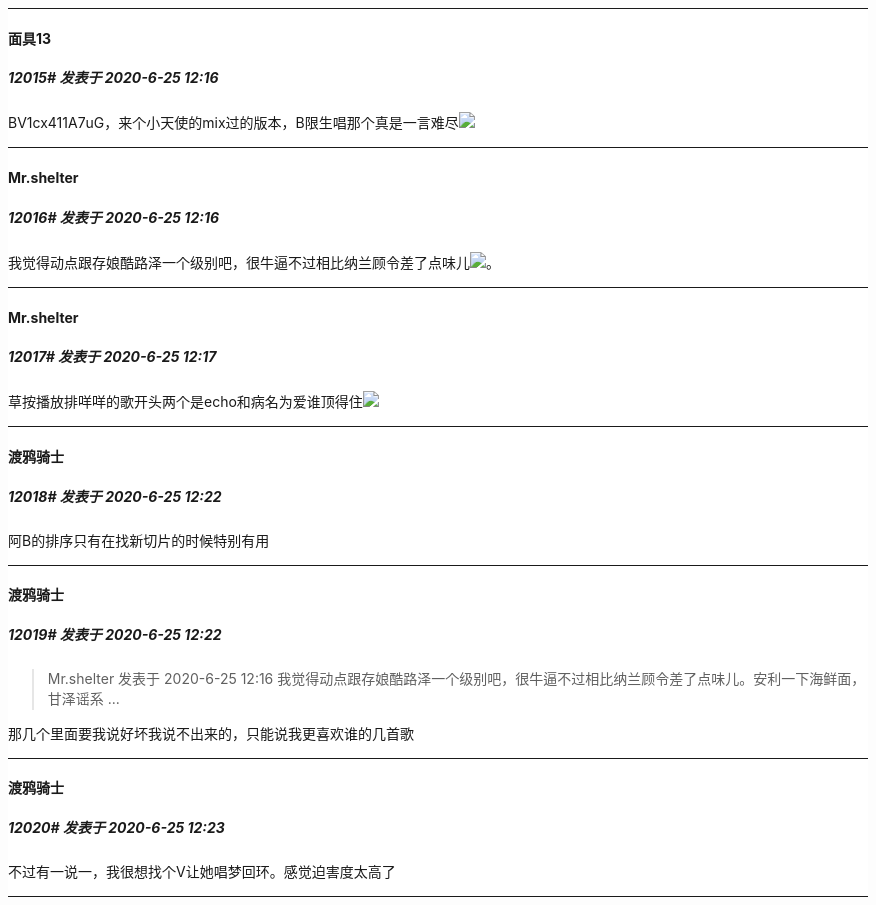 
-----

####  面具13  
##### 12015#       发表于 2020-6-25 12:16


BV1cx411A7uG，来个小天使的mix过的版本，B限生唱那个真是一言难尽<img src="https://static.saraba1st.com/image/smiley/face2017/068.png" referrerpolicy="no-referrer">


-----

####  Mr.shelter  
##### 12016#       发表于 2020-6-25 12:16


我觉得动点跟存娘酷路泽一个级别吧，很牛逼不过相比纳兰顾令差了点味儿<img src="https://static.saraba1st.com/image/smiley/face2017/067.png" referrerpolicy="no-referrer">。


-----

####  Mr.shelter  
##### 12017#       发表于 2020-6-25 12:17


草按播放排咩咩的歌开头两个是echo和病名为爱谁顶得住<img src="https://static.saraba1st.com/image/smiley/face2017/068.png" referrerpolicy="no-referrer">


-----

####  渡鸦骑士  
##### 12018#       发表于 2020-6-25 12:22


阿B的排序只有在找新切片的时候特别有用


-----

####  渡鸦骑士  
##### 12019#       发表于 2020-6-25 12:22


<blockquote>Mr.shelter 发表于 2020-6-25 12:16
我觉得动点跟存娘酷路泽一个级别吧，很牛逼不过相比纳兰顾令差了点味儿。安利一下海鲜面，甘泽谣系 ...</blockquote>
那几个里面要我说好坏我说不出来的，只能说我更喜欢谁的几首歌


-----

####  渡鸦骑士  
##### 12020#       发表于 2020-6-25 12:23


不过有一说一，我很想找个V让她唱梦回环。感觉迫害度太高了


-----
